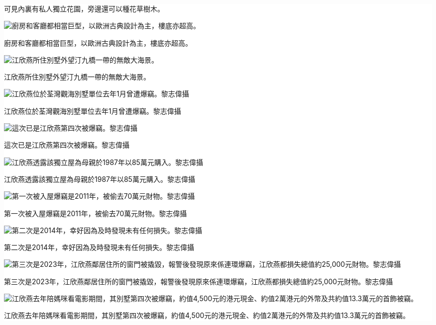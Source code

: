 
可見內裏有私人獨立花園，旁邊還可以種花草樹木。



 ![廚房和客廳都相當巨型，以歐洲古典設計為主，樓底亦超高。](https://image.hkhl.hk/f/1024p0/0x0/100/none/4d6a089f4a0104e5573d20b0e5e8f929/2025-01/whatsapp-image-2024-01-16-at-11_37_31-2_10841499265a601e8b56b6.jpeg)


廚房和客廳都相當巨型，以歐洲古典設計為主，樓底亦超高。



 ![江欣燕所住別墅外望汀九橋一帶的無敵大海景。](https://image.hkhl.hk/f/1024p0/0x0/100/none/4ea3225addf42a05d90c1db2799f8685/2025-01/whatsapp-image-2024-01-16-at-11_37_31-1_202902484565a601e70ec3c.jpeg)


江欣燕所住別墅外望汀九橋一帶的無敵大海景。



 ![江欣燕位於荃灣觀海別墅單位去年1月曾遭爆竊。黎志偉攝](https://image.hkhl.hk/f/1024p0/0x0/100/none/1aa36739550aba394eb9ca4f616eea12/2024-01/KakaoTalk_20240114_075921208_01.jpg)


江欣燕位於荃灣觀海別墅單位去年1月曾遭爆竊。黎志偉攝



 ![這次已是江欣燕第四次被爆竊。黎志偉攝](https://image.hkhl.hk/f/1024p0/0x0/100/none/906922710d515a14d9c931adeb4ab977/2024-01/1_7_19.jpg)


這次已是江欣燕第四次被爆竊。黎志偉攝



 ![江欣燕透露該獨立屋為母親於1987年以85萬元購入。黎志偉攝](https://image.hkhl.hk/f/1024p0/0x0/100/none/5bb77fd6cb3d10e42a060eb212439798/2024-01/2_0_8.jpg)


江欣燕透露該獨立屋為母親於1987年以85萬元購入。黎志偉攝



 ![第一次被入屋爆竊是2011年，被偷去70萬元財物。黎志偉攝](https://image.hkhl.hk/f/1024p0/0x0/100/none/e15e7b0b651b100e5afb0512bde4ae2d/2024-01/KakaoTalk_20240114_075921208_02.jpg)


第一次被入屋爆竊是2011年，被偷去70萬元財物。黎志偉攝



 ![第二次是2014年，幸好因為及時發現未有任何損失。黎志偉攝](https://image.hkhl.hk/f/1024p0/0x0/100/none/8ce4848add24d647d61a8a7594e7db87/2024-01/KakaoTalk_20240114_075921208_03.jpg)


第二次是2014年，幸好因為及時發現未有任何損失。黎志偉攝



 ![第三次是2023年，江欣燕鄰居住所的窗門被撬毀，報警後發現原來係連環爆竊，江欣燕都損失總值約25,000元財物。黎志偉攝](https://image.hkhl.hk/f/1024p0/0x0/100/none/dc02c52afa3877b94ab6407c945fe0c0/2024-01/KakaoTalk_20240114_075921208_08.jpg)


第三次是2023年，江欣燕鄰居住所的窗門被撬毀，報警後發現原來係連環爆竊，江欣燕都損失總值約25,000元財物。黎志偉攝



 ![江欣燕去年陪媽咪看電影期間，其別墅第四次被爆竊，約值4,500元的港元現金、約值2萬港元的外幣及共約值13.3萬元的首飾被竊。](https://image.hkhl.hk/f/1024p0/0x0/100/none/d6c2483f209fedeaff66aafcafcc73dd/2024-09/KONG_31_.jpg)


江欣燕去年陪媽咪看電影期間，其別墅第四次被爆竊，約值4,500元的港元現金、約值2萬港元的外幣及共約值13.3萬元的首飾被竊。

